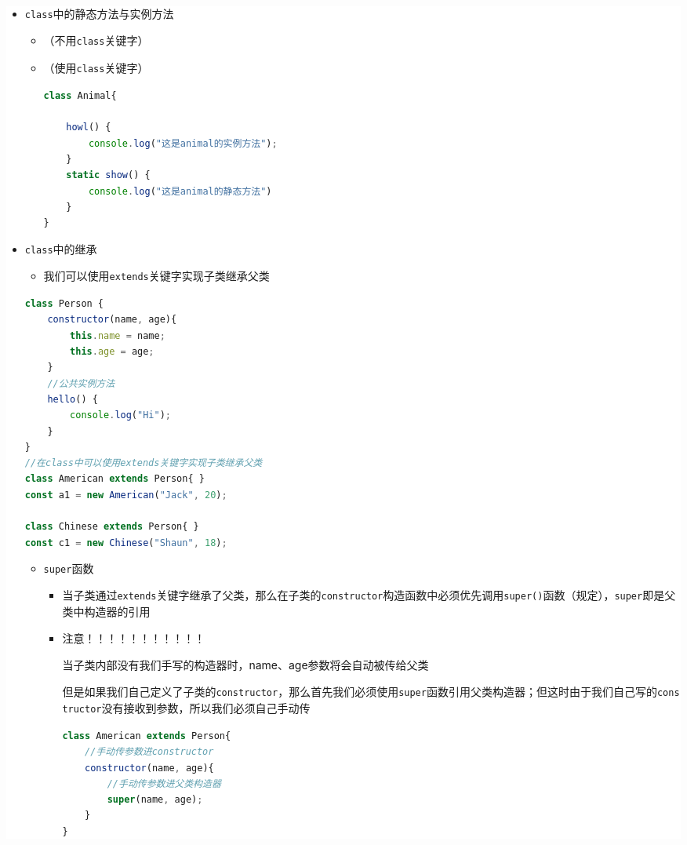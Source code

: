 * `class`中的静态方法与实例方法

  * （不用`class`关键字）

    ```javascript
    
    ```

  * （使用`class`关键字）

    ```javascript
    class Animal{
        
        howl() {
            console.log("这是animal的实例方法");
        }
        static show() {
            console.log("这是animal的静态方法")
        }
    }
    ```

* `class`中的继承

  * 我们可以使用`extends`关键字实现子类继承父类

  ```javascript
  class Person {
      constructor(name, age){
          this.name = name;
          this.age = age;
      }
      //公共实例方法
      hello() {
          console.log("Hi");
      }
  }
  //在class中可以使用extends关键字实现子类继承父类
  class American extends Person{ }
  const a1 = new American("Jack", 20);
  
  class Chinese extends Person{ }
  const c1 = new Chinese("Shaun", 18);
  ```

  * `super`函数

    * 当子类通过`extends`关键字继承了父类，那么在子类的`constructor`构造函数中必须优先调用`super()`函数（规定），`super`即是父类中构造器的引用

    * 注意！！！！！！！！！！！

      当子类内部没有我们手写的构造器时，name、age参数将会自动被传给父类

      但是如果我们自己定义了子类的`constructor`，那么首先我们必须使用`super`函数引用父类构造器；但这时由于我们自己写的`constructor`没有接收到参数，所以我们必须自己手动传

      ```javascript
      class American extends Person{ 
          //手动传参数进constructor
          constructor(name, age){
              //手动传参数进父类构造器
              super(name, age);
          }
      }
      ```
